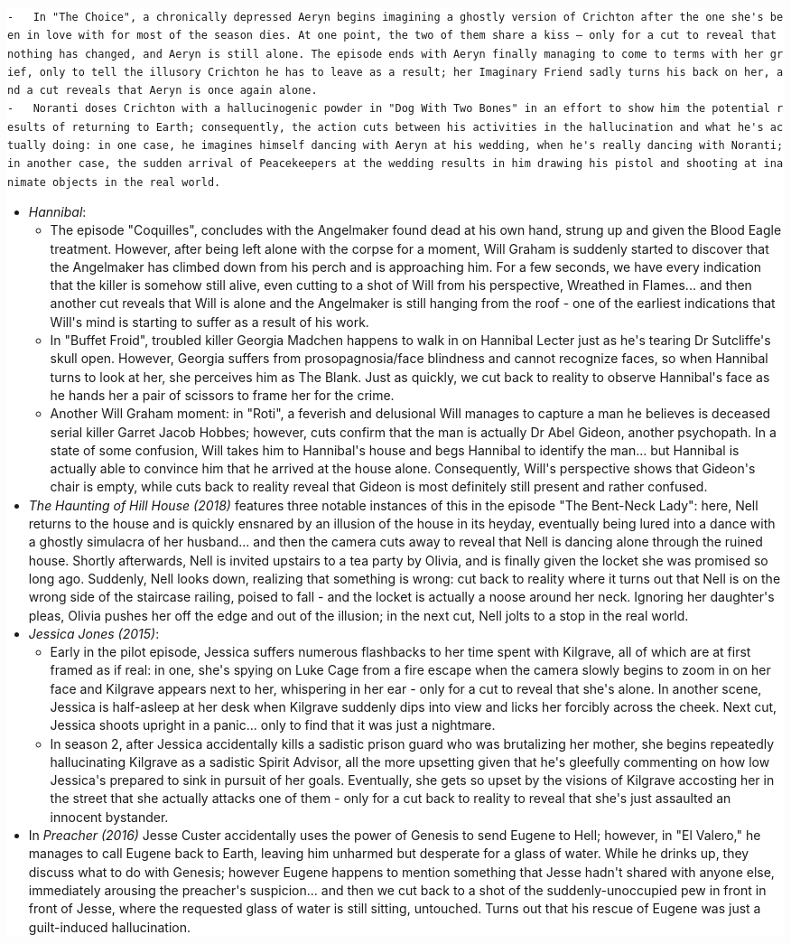     -   In "The Choice", a chronically depressed Aeryn begins imagining a ghostly version of Crichton after the one she's been in love with for most of the season dies. At one point, the two of them share a kiss — only for a cut to reveal that nothing has changed, and Aeryn is still alone. The episode ends with Aeryn finally managing to come to terms with her grief, only to tell the illusory Crichton he has to leave as a result; her Imaginary Friend sadly turns his back on her, and a cut reveals that Aeryn is once again alone.
    -   Noranti doses Crichton with a hallucinogenic powder in "Dog With Two Bones" in an effort to show him the potential results of returning to Earth; consequently, the action cuts between his activities in the hallucination and what he's actually doing: in one case, he imagines himself dancing with Aeryn at his wedding, when he's really dancing with Noranti; in another case, the sudden arrival of Peacekeepers at the wedding results in him drawing his pistol and shooting at inanimate objects in the real world.
-   _Hannibal_:
    -   The episode "Coquilles", concludes with the Angelmaker found dead at his own hand, strung up and given the Blood Eagle treatment. However, after being left alone with the corpse for a moment, Will Graham is suddenly started to discover that the Angelmaker has climbed down from his perch and is approaching him. For a few seconds, we have every indication that the killer is somehow still alive, even cutting to a shot of Will from his perspective, Wreathed in Flames... and then another cut reveals that Will is alone and the Angelmaker is still hanging from the roof - one of the earliest indications that Will's mind is starting to suffer as a result of his work.
    -   In "Buffet Froid", troubled killer Georgia Madchen happens to walk in on Hannibal Lecter just as he's tearing Dr Sutcliffe's skull open. However, Georgia suffers from prosopagnosia/face blindness and cannot recognize faces, so when Hannibal turns to look at her, she perceives him as The Blank. Just as quickly, we cut back to reality to observe Hannibal's face as he hands her a pair of scissors to frame her for the crime.
    -   Another Will Graham moment: in "Roti", a feverish and delusional Will manages to capture a man he believes is deceased serial killer Garret Jacob Hobbes; however, cuts confirm that the man is actually Dr Abel Gideon, another psychopath. In a state of some confusion, Will takes him to Hannibal's house and begs Hannibal to identify the man... but Hannibal is actually able to convince him that he arrived at the house alone. Consequently, Will's perspective shows that Gideon's chair is empty, while cuts back to reality reveal that Gideon is most definitely still present and rather confused.
-   _The Haunting of Hill House (2018)_ features three notable instances of this in the episode "The Bent-Neck Lady": here, Nell returns to the house and is quickly ensnared by an illusion of the house in its heyday, eventually being lured into a dance with a ghostly simulacra of her husband... and then the camera cuts away to reveal that Nell is dancing alone through the ruined house. Shortly afterwards, Nell is invited upstairs to a tea party by Olivia, and is finally given the locket she was promised so long ago. Suddenly, Nell looks down, realizing that something is wrong: cut back to reality where it turns out that Nell is on the wrong side of the staircase railing, poised to fall - and the locket is actually a noose around her neck. Ignoring her daughter's pleas, Olivia pushes her off the edge and out of the illusion; in the next cut, Nell jolts to a stop in the real world.
-   _Jessica Jones (2015)_:
    -   Early in the pilot episode, Jessica suffers numerous flashbacks to her time spent with Kilgrave, all of which are at first framed as if real: in one, she's spying on Luke Cage from a fire escape when the camera slowly begins to zoom in on her face and Kilgrave appears next to her, whispering in her ear - only for a cut to reveal that she's alone. In another scene, Jessica is half-asleep at her desk when Kilgrave suddenly dips into view and licks her forcibly across the cheek. Next cut, Jessica shoots upright in a panic... only to find that it was just a nightmare.
    -   In season 2, after Jessica accidentally kills a sadistic prison guard who was brutalizing her mother, she begins repeatedly hallucinating Kilgrave as a sadistic Spirit Advisor, all the more upsetting given that he's gleefully commenting on how low Jessica's prepared to sink in pursuit of her goals. Eventually, she gets so upset by the visions of Kilgrave accosting her in the street that she actually attacks one of them - only for a cut back to reality to reveal that she's just assaulted an innocent bystander.
-   In _Preacher (2016)_ Jesse Custer accidentally uses the power of Genesis to send Eugene to Hell; however, in "El Valero," he manages to call Eugene back to Earth, leaving him unharmed but desperate for a glass of water. While he drinks up, they discuss what to do with Genesis; however Eugene happens to mention something that Jesse hadn't shared with anyone else, immediately arousing the preacher's suspicion... and then we cut back to a shot of the suddenly-unoccupied pew in front in front of Jesse, where the requested glass of water is still sitting, untouched. Turns out that his rescue of Eugene was just a guilt-induced hallucination.